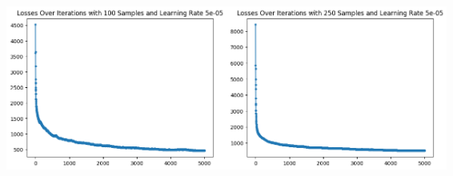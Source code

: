 <img align="left" width="275" height="300" src="https://github.com/edwisdom/bbvi/blob/master/loss_over_iters_5.png">
<img align="left" width="275" height="300" src="https://github.com/edwisdom/bbvi/blob/master/loss_over_iters_11.png">